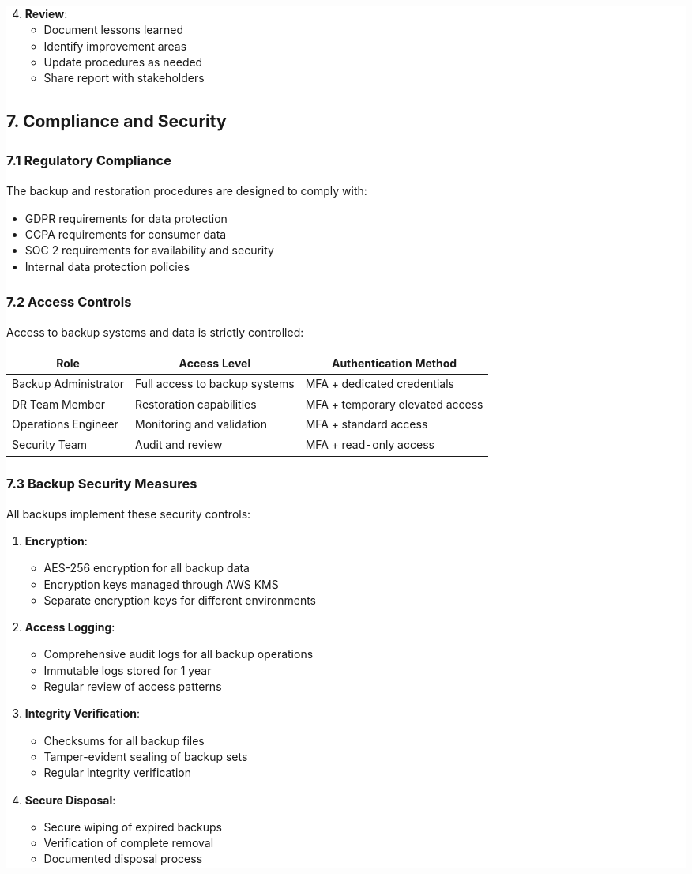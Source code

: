 4. **Review**:
   - Document lessons learned
   - Identify improvement areas
   - Update procedures as needed
   - Share report with stakeholders

## 7. Compliance and Security

### 7.1 Regulatory Compliance

The backup and restoration procedures are designed to comply with:

- GDPR requirements for data protection
- CCPA requirements for consumer data
- SOC 2 requirements for availability and security
- Internal data protection policies

### 7.2 Access Controls

Access to backup systems and data is strictly controlled:

| Role | Access Level | Authentication Method |
|------|-------------|----------------------|
| Backup Administrator | Full access to backup systems | MFA + dedicated credentials |
| DR Team Member | Restoration capabilities | MFA + temporary elevated access |
| Operations Engineer | Monitoring and validation | MFA + standard access |
| Security Team | Audit and review | MFA + read-only access |

### 7.3 Backup Security Measures

All backups implement these security controls:

1. **Encryption**:
   - AES-256 encryption for all backup data
   - Encryption keys managed through AWS KMS
   - Separate encryption keys for different environments

2. **Access Logging**:
   - Comprehensive audit logs for all backup operations
   - Immutable logs stored for 1 year
   - Regular review of access patterns

3. **Integrity Verification**:
   - Checksums for all backup files
   - Tamper-evident sealing of backup sets
   - Regular integrity verification

4. **Secure Disposal**:
   - Secure wiping of expired backups
   - Verification of complete removal
   - Documented disposal process
